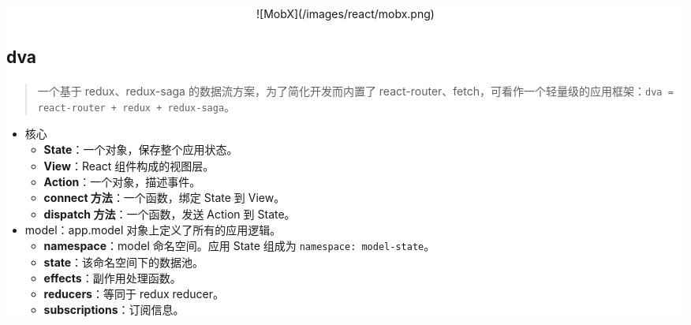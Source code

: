   <div align="center"> 
    ![MobX](/images/react/mobx.png)
  </div>


## dva
> 一个基于 redux、redux-saga 的数据流方案，为了简化开发而内置了 react-router、fetch，可看作一个轻量级的应用框架：`dva = react-router + redux + redux-saga`。

  * 核心
    * __State__：一个对象，保存整个应用状态。
    * __View__：React 组件构成的视图层。
    * __Action__：一个对象，描述事件。
    * __connect 方法__：一个函数，绑定 State 到 View。
    * __dispatch 方法__：一个函数，发送 Action 到 State。
  * model：app.model 对象上定义了所有的应用逻辑。
    * __namespace__：model 命名空间。应用 State 组成为 `namespace: model-state`。
    * __state__：该命名空间下的数据池。
    * __effects__：副作用处理函数。
    * __reducers__：等同于 redux reducer。
    * __subscriptions__：订阅信息。





